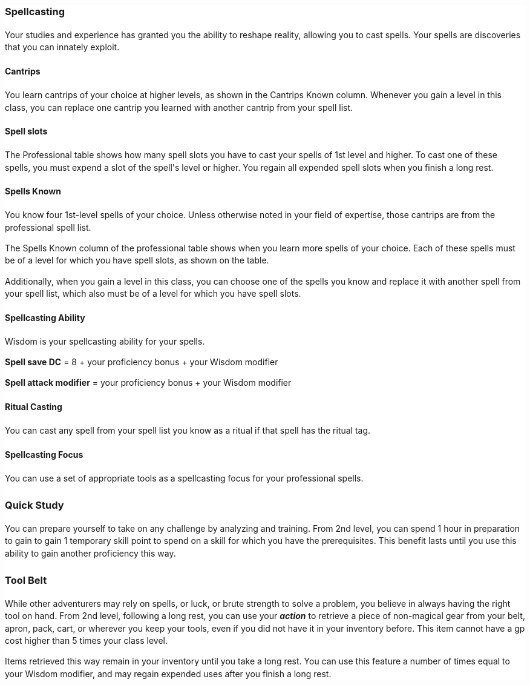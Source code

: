 ### Spellcasting
Your studies and experience has granted you the ability to reshape reality, allowing you to cast spells. Your spells are discoveries that you can innately exploit.

#### Cantrips
You learn cantrips of your choice at higher levels, as shown in the Cantrips Known column. Whenever you gain a level in this class, you can replace one cantrip you learned with another cantrip from your spell list.

#### Spell slots
The Professional table shows how many spell slots you have to cast your spells of 1st level and higher. To cast one of these spells, you must expend a slot of the spell's level or higher. You regain all expended spell slots when you finish a long rest.

#### Spells Known
You know four 1st-level spells of your choice. Unless otherwise noted in your field of expertise, those cantrips are from the professional spell list.

The Spells Known column of the professional table shows when you learn more spells of your choice. Each of these spells must be of a level for which you have spell slots, as shown on the table.

Additionally, when you gain a level in this class, you can choose one of the spells you know and replace it with another spell from your spell list, which also must be of a level for which you have spell slots.

#### Spellcasting Ability
Wisdom is your spellcasting ability for your spells.

 **Spell save DC** = 8 + your proficiency bonus + your Wisdom modifier

 **Spell attack modifier** = your proficiency bonus + your Wisdom modifier

#### Ritual Casting
You can cast any spell from your spell list you know as a ritual if that spell has the ritual tag.

#### Spellcasting Focus
You can use a set of appropriate tools as a spellcasting focus for your professional spells.

### Quick Study
You can prepare yourself to take on any challenge by analyzing and training. From 2nd level, you can spend 1 hour in preparation to gain to gain 1 temporary skill point to spend on a skill for which you have the prerequisites. This benefit lasts until you use this ability to gain another proficiency this way.

### Tool Belt
While other adventurers may rely on spells, or luck, or brute strength to solve a problem, you believe in always having the right tool on hand. From 2nd level, following a long rest, you can use your ***action*** to retrieve a piece of non-magical gear from your belt, apron, pack, cart, or wherever you keep your tools, even if you did not have it in your inventory before. This item cannot have a gp cost higher than 5 times your class level.

Items retrieved this way remain in your inventory until you take a long rest. You can use this feature a number of times equal to your Wisdom modifier, and may regain expended uses after you finish a long rest.

